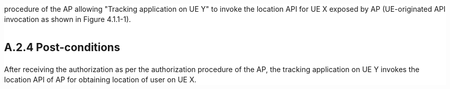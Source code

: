 procedure of the AP allowing "Tracking application on UE Y\" to invoke the
location API for UE X exposed by AP (UE-originated API invocation as shown in
Figure 4.1.1-1).
## A.2.4 Post-conditions
After receiving the authorization as per the authorization procedure of the
AP, the tracking application on UE Y invokes the location API of AP for
obtaining location of user on UE X.
#